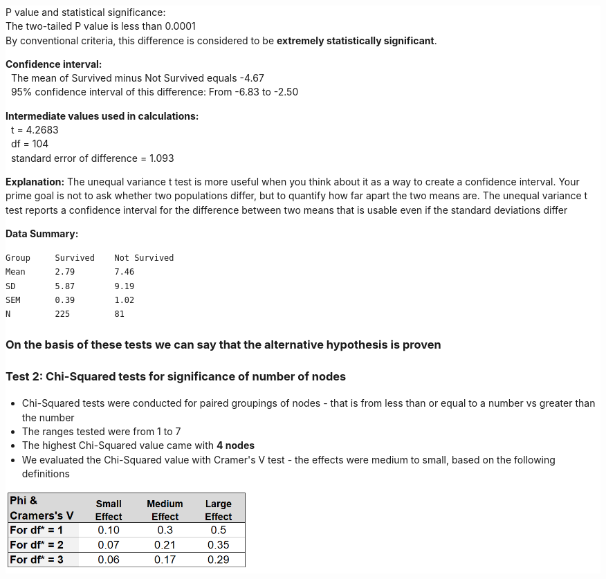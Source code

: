 

P value and statistical significance:			
The two-tailed P value is less than 0.0001			
By conventional criteria, this difference is considered to be **extremely statistically significant**.
			
**Confidence interval:**   
  The mean of Survived minus Not Survived equals -4.67			
  95% confidence interval of this difference: From -6.83 to -2.50			
			
**Intermediate values used in calculations:**   
  t = 4.2683			
  df = 104			
  standard error of difference = 1.093			
			
**Explanation:**
The unequal variance t test is more useful when you think about it as a way to create a confidence interval. Your prime goal is not to ask whether two populations differ, but to quantify how far apart the two means are. The unequal variance t test reports a confidence interval for the difference between two means that is usable even if the standard deviations differ			
			
**Data Summary:**
```
Group     Survived    Not Survived	
Mean	  2.79        7.46	
SD        5.87        9.19	
SEM       0.39        1.02	
N         225         81	
```

### On the basis of these tests we can say that the alternative hypothesis is proven

### **Test 2: Chi-Squared tests for significance of number of nodes**
- Chi-Squared tests were conducted for paired groupings of nodes - that is from less than or equal to a number vs greater than the number
- The ranges tested were from 1 to 7
- The highest Chi-Squared value came with **4 nodes**
- We evaluated the Chi-Squared value with Cramer's V test - the effects were medium to small, based on the following definitions
<div>
<img src="images\Cramers_V_Definitions.PNG" width = 350 align="top-left"/>
</div>
    